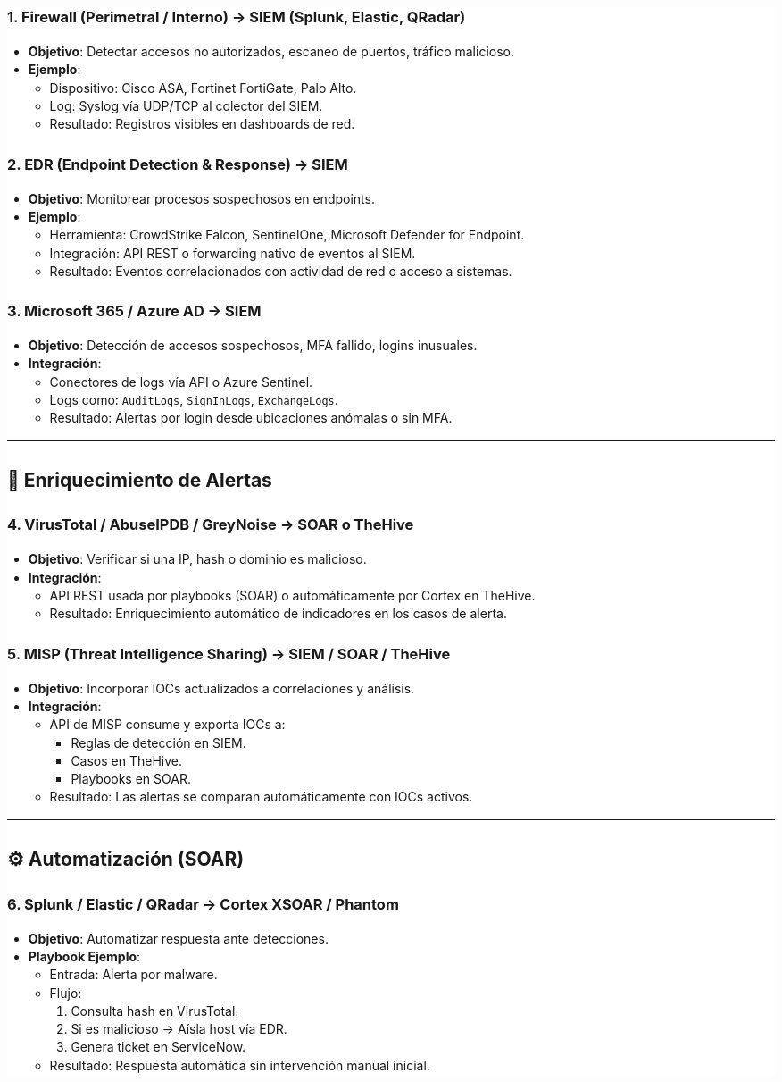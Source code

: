 ### 1. **Firewall (Perimetral / Interno)** → SIEM (Splunk, Elastic, QRadar)
- **Objetivo**: Detectar accesos no autorizados, escaneo de puertos, tráfico malicioso.
- **Ejemplo**:
  - Dispositivo: Cisco ASA, Fortinet FortiGate, Palo Alto.
  - Log: Syslog vía UDP/TCP al colector del SIEM.
  - Resultado: Registros visibles en dashboards de red.

### 2. **EDR (Endpoint Detection & Response)** → SIEM
- **Objetivo**: Monitorear procesos sospechosos en endpoints.
- **Ejemplo**:
  - Herramienta: CrowdStrike Falcon, SentinelOne, Microsoft Defender for Endpoint.
  - Integración: API REST o forwarding nativo de eventos al SIEM.
  - Resultado: Eventos correlacionados con actividad de red o acceso a sistemas.

### 3. **Microsoft 365 / Azure AD** → SIEM
- **Objetivo**: Detección de accesos sospechosos, MFA fallido, logins inusuales.
- **Integración**:
  - Conectores de logs vía API o Azure Sentinel.
  - Logs como: `AuditLogs`, `SignInLogs`, `ExchangeLogs`.
  - Resultado: Alertas por login desde ubicaciones anómalas o sin MFA.

---

## 🧠 Enriquecimiento de Alertas

### 4. **VirusTotal / AbuseIPDB / GreyNoise** → SOAR o TheHive
- **Objetivo**: Verificar si una IP, hash o dominio es malicioso.
- **Integración**:
  - API REST usada por playbooks (SOAR) o automáticamente por Cortex en TheHive.
  - Resultado: Enriquecimiento automático de indicadores en los casos de alerta.

### 5. **MISP (Threat Intelligence Sharing)** → SIEM / SOAR / TheHive
- **Objetivo**: Incorporar IOCs actualizados a correlaciones y análisis.
- **Integración**:
  - API de MISP consume y exporta IOCs a:
    - Reglas de detección en SIEM.
    - Casos en TheHive.
    - Playbooks en SOAR.
  - Resultado: Las alertas se comparan automáticamente con IOCs activos.

---

## ⚙️ Automatización (SOAR)

### 6. **Splunk / Elastic / QRadar** → Cortex XSOAR / Phantom
- **Objetivo**: Automatizar respuesta ante detecciones.
- **Playbook Ejemplo**:
  - Entrada: Alerta por malware.
  - Flujo:
    1. Consulta hash en VirusTotal.
    2. Si es malicioso → Aísla host vía EDR.
    3. Genera ticket en ServiceNow.
  - Resultado: Respuesta automática sin intervención manual inicial.
